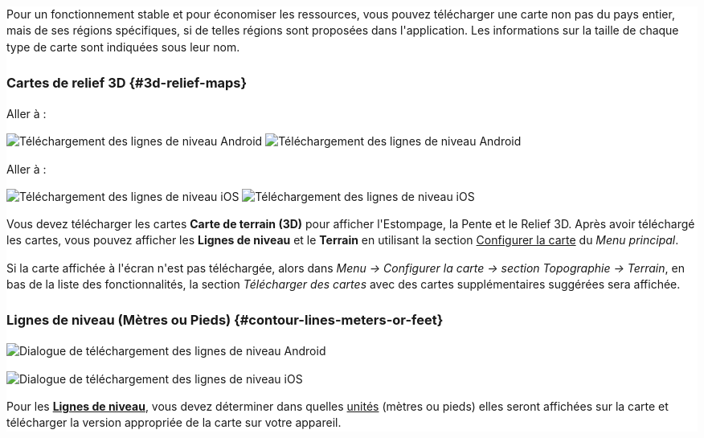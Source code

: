 Pour un fonctionnement stable et pour économiser les ressources, vous pouvez télécharger une carte non pas du pays entier, mais de ses régions spécifiques, si de telles régions sont proposées dans l'application. Les informations sur la taille de chaque type de carte sont indiquées sous leur nom.


### Cartes de relief 3D {#3d-relief-maps}

<Tabs groupId="operating-systems" queryString="current-os">

<TabItem value="android" label="Android">

Aller à : *<Translate android="true" ids="shared_string_menu,maps_and_resources,regions"/>*

![Téléchargement des lignes de niveau Android](@site/static/img/plugins/contour-lines/downl_pack_andr_5.png)  ![Téléchargement des lignes de niveau Android](@site/static/img/plugins/contour-lines/downl_pack_andr_4.png)

</TabItem>  

<TabItem value="ios" label="iOS">

Aller à : *<Translate ios="true" ids="shared_string_menu,res_mapsres,res_worldwide"/>*

![Téléchargement des lignes de niveau iOS](@site/static/img/plugins/contour-lines/downl_pack_ios_1.png) ![Téléchargement des lignes de niveau iOS](@site/static/img/plugins/contour-lines/downl_pack_ios_2.png)

</TabItem>

</Tabs>

Vous devez télécharger les cartes **Carte de terrain (3D)** pour afficher l'Estompage, la Pente et le Relief 3D. Après avoir téléchargé les cartes, vous pouvez afficher les **Lignes de niveau** et le **Terrain** en utilisant la section [Configurer la carte](../map/configure-map-menu.md) du *Menu principal*.

Si la carte affichée à l'écran n'est pas téléchargée, alors dans *Menu → Configurer la carte → section Topographie → Terrain*, en bas de la liste des fonctionnalités, la section *Télécharger des cartes* avec des cartes supplémentaires suggérées sera affichée.


### Lignes de niveau (Mètres ou Pieds) {#contour-lines-meters-or-feet}

<Tabs groupId="operating-systems" queryString="current-os">

<TabItem value="android" label="Android">

![Dialogue de téléchargement des lignes de niveau Android](@site/static/img/plugins/contour-lines/contour_lines_download_dialogue_andr.png)

</TabItem>

<TabItem value="ios" label="iOS">  

![Dialogue de téléchargement des lignes de niveau iOS](@site/static/img/plugins/contour-lines/ios_cont_lines_meters_feet1.png)

</TabItem>

</Tabs>  

Pour les [**Lignes de niveau**](#contour-lines), vous devez déterminer dans quelles [unités](../personal/profiles.md#units--formats) (mètres ou pieds) elles seront affichées sur la carte et télécharger la version appropriée de la carte sur votre appareil.

